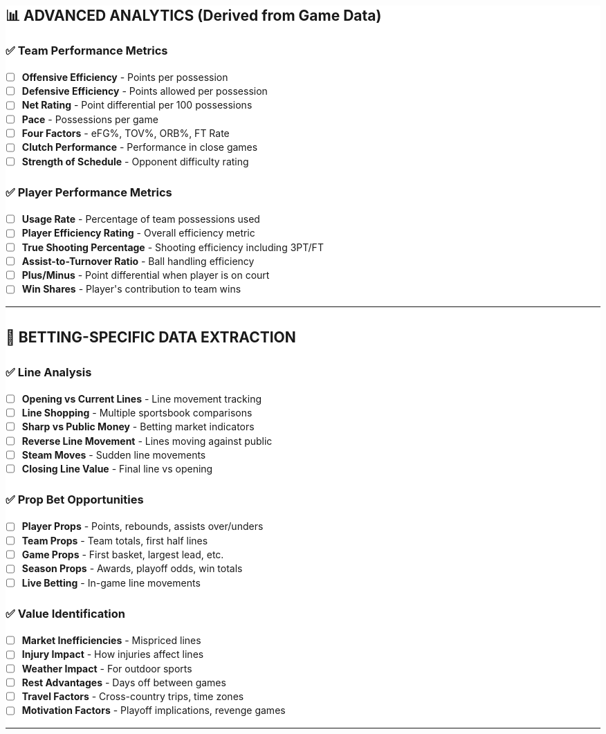 
## 📊 ADVANCED ANALYTICS (Derived from Game Data)

### ✅ **Team Performance Metrics**
- [ ] **Offensive Efficiency** - Points per possession
- [ ] **Defensive Efficiency** - Points allowed per possession  
- [ ] **Net Rating** - Point differential per 100 possessions
- [ ] **Pace** - Possessions per game
- [ ] **Four Factors** - eFG%, TOV%, ORB%, FT Rate
- [ ] **Clutch Performance** - Performance in close games
- [ ] **Strength of Schedule** - Opponent difficulty rating

### ✅ **Player Performance Metrics**
- [ ] **Usage Rate** - Percentage of team possessions used
- [ ] **Player Efficiency Rating** - Overall efficiency metric
- [ ] **True Shooting Percentage** - Shooting efficiency including 3PT/FT
- [ ] **Assist-to-Turnover Ratio** - Ball handling efficiency
- [ ] **Plus/Minus** - Point differential when player is on court
- [ ] **Win Shares** - Player's contribution to team wins

---

## 🎯 BETTING-SPECIFIC DATA EXTRACTION

### ✅ **Line Analysis**
- [ ] **Opening vs Current Lines** - Line movement tracking
- [ ] **Line Shopping** - Multiple sportsbook comparisons
- [ ] **Sharp vs Public Money** - Betting market indicators
- [ ] **Reverse Line Movement** - Lines moving against public
- [ ] **Steam Moves** - Sudden line movements
- [ ] **Closing Line Value** - Final line vs opening

### ✅ **Prop Bet Opportunities**
- [ ] **Player Props** - Points, rebounds, assists over/unders
- [ ] **Team Props** - Team totals, first half lines
- [ ] **Game Props** - First basket, largest lead, etc.
- [ ] **Season Props** - Awards, playoff odds, win totals
- [ ] **Live Betting** - In-game line movements

### ✅ **Value Identification**
- [ ] **Market Inefficiencies** - Mispriced lines
- [ ] **Injury Impact** - How injuries affect lines
- [ ] **Weather Impact** - For outdoor sports
- [ ] **Rest Advantages** - Days off between games
- [ ] **Travel Factors** - Cross-country trips, time zones
- [ ] **Motivation Factors** - Playoff implications, revenge games

---

